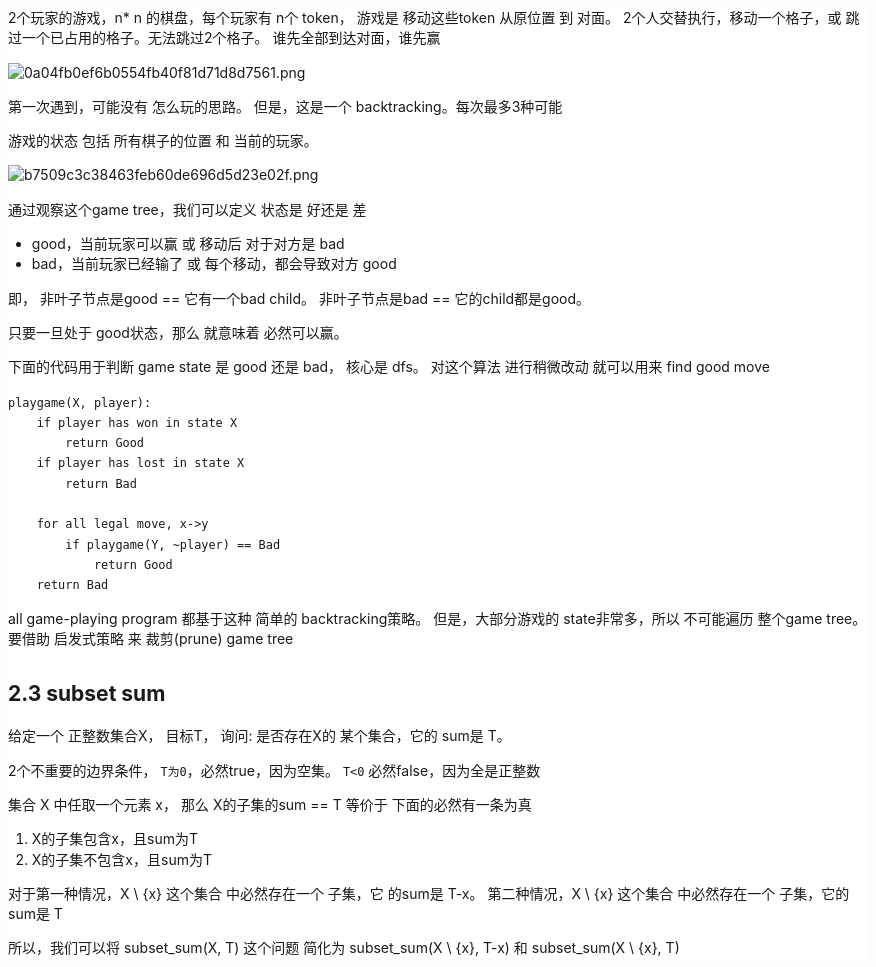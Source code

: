 2个玩家的游戏，n* n 的棋盘，每个玩家有 n个 token， 游戏是 移动这些token 从原位置 到 对面。
2个人交替执行，移动一个格子，或 跳过一个已占用的格子。无法跳过2个格子。
谁先全部到达对面，谁先赢

![0a04fb0ef6b0554fb40f81d71d8d7561.png](../_resources/0a04fb0ef6b0554fb40f81d71d8d7561.png)

第一次遇到，可能没有 怎么玩的思路。
但是，这是一个 backtracking。每次最多3种可能

游戏的状态 包括 所有棋子的位置 和 当前的玩家。

![b7509c3c38463feb60de696d5d23e02f.png](../_resources/b7509c3c38463feb60de696d5d23e02f.png)

通过观察这个game tree，我们可以定义 状态是 好还是 差
- good，当前玩家可以赢 或 移动后 对于对方是 bad
- bad，当前玩家已经输了 或 每个移动，都会导致对方 good

即， 非叶子节点是good == 它有一个bad child。
非叶子节点是bad == 它的child都是good。

只要一旦处于 good状态，那么 就意味着 必然可以赢。

下面的代码用于判断 game state 是 good 还是 bad， 核心是 dfs。
对这个算法 进行稍微改动 就可以用来 find good move

```
playgame(X, player):
    if player has won in state X
        return Good
    if player has lost in state X
        return Bad
    
    for all legal move, x->y
        if playgame(Y, ~player) == Bad
            return Good
    return Bad
```

all game-playing program 都基于这种 简单的 backtracking策略。 但是，大部分游戏的 state非常多，所以 不可能遍历 整个game tree。
要借助 启发式策略 来 裁剪(prune) game tree


## 2.3 subset sum

给定一个 正整数集合X， 目标T， 询问: 是否存在X的 某个集合，它的 sum是 T。

2个不重要的边界条件， `T为0`，必然true，因为空集。 `T<0` 必然false，因为全是正整数


集合 X 中任取一个元素 x， 那么 X的子集的sum == T 等价于 下面的必然有一条为真
1. X的子集包含x，且sum为T
2. X的子集不包含x，且sum为T

对于第一种情况，X \ {x} 这个集合 中必然存在一个 子集，它 的sum是 T-x。
第二种情况，X \ {x} 这个集合 中必然存在一个 子集，它的sum是 T

所以，我们可以将 subset_sum(X, T) 这个问题 简化为 subset_sum(X \ {x}, T-x) 和 subset_sum(X \ {x}, T)
